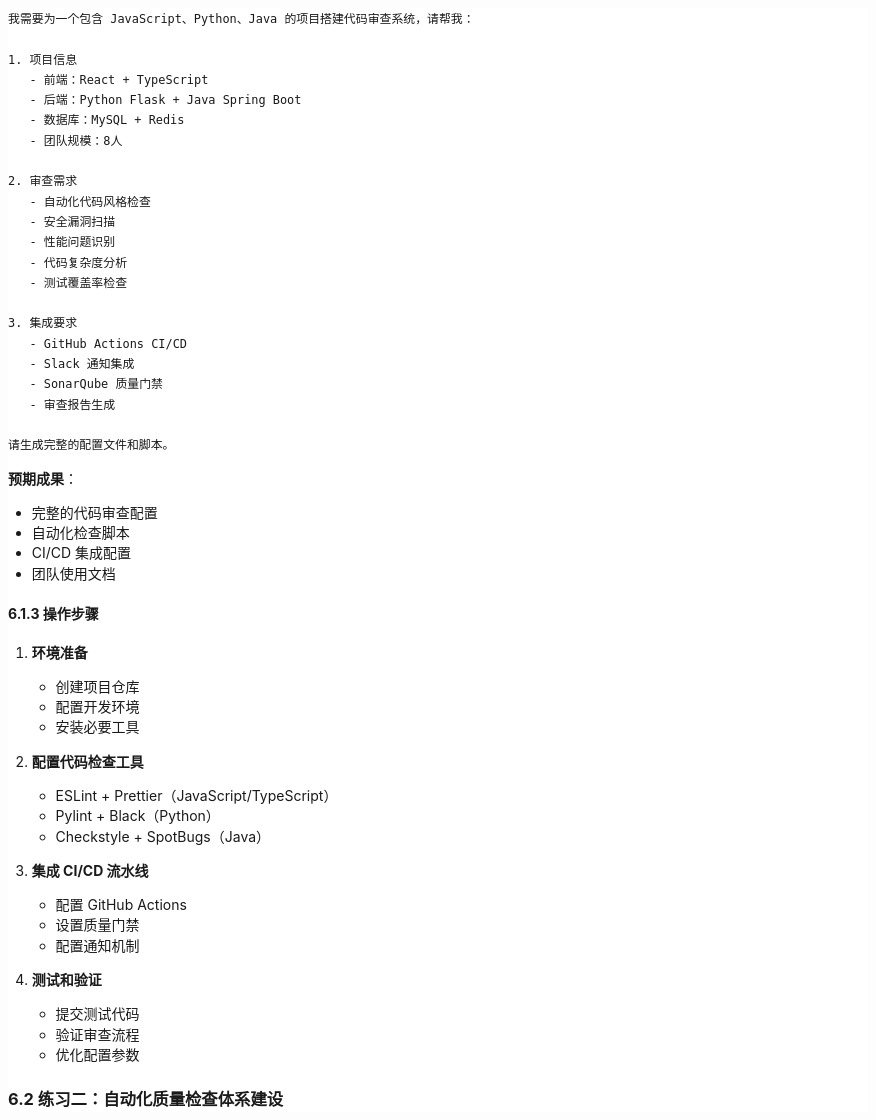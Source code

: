 ```text
我需要为一个包含 JavaScript、Python、Java 的项目搭建代码审查系统，请帮我：

1. 项目信息
   - 前端：React + TypeScript
   - 后端：Python Flask + Java Spring Boot
   - 数据库：MySQL + Redis
   - 团队规模：8人

2. 审查需求
   - 自动化代码风格检查
   - 安全漏洞扫描
   - 性能问题识别
   - 代码复杂度分析
   - 测试覆盖率检查

3. 集成要求
   - GitHub Actions CI/CD
   - Slack 通知集成
   - SonarQube 质量门禁
   - 审查报告生成

请生成完整的配置文件和脚本。
```

**预期成果**：

- 完整的代码审查配置
- 自动化检查脚本
- CI/CD 集成配置
- 团队使用文档

#### 6.1.3 操作步骤

1. **环境准备**
   - 创建项目仓库
   - 配置开发环境
   - 安装必要工具

2. **配置代码检查工具**
   - ESLint + Prettier（JavaScript/TypeScript）
   - Pylint + Black（Python）
   - Checkstyle + SpotBugs（Java）

3. **集成 CI/CD 流水线**
   - 配置 GitHub Actions
   - 设置质量门禁
   - 配置通知机制

4. **测试和验证**
   - 提交测试代码
   - 验证审查流程
   - 优化配置参数

### 6.2 练习二：自动化质量检查体系建设
